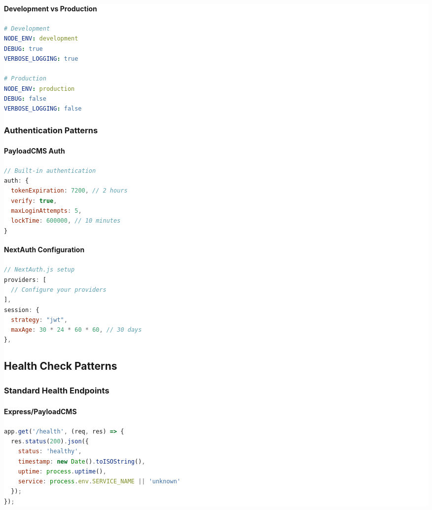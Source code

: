#### Development vs Production
```yaml
# Development
NODE_ENV: development
DEBUG: true
VERBOSE_LOGGING: true

# Production
NODE_ENV: production
DEBUG: false
VERBOSE_LOGGING: false
```

### Authentication Patterns

#### PayloadCMS Auth
```javascript
// Built-in authentication
auth: {
  tokenExpiration: 7200, // 2 hours
  verify: true,
  maxLoginAttempts: 5,
  lockTime: 600000, // 10 minutes
}
```

#### NextAuth Configuration
```javascript
// NextAuth.js setup
providers: [
  // Configure your providers
],
session: {
  strategy: "jwt",
  maxAge: 30 * 24 * 60 * 60, // 30 days
},
```

## Health Check Patterns

### Standard Health Endpoints

#### Express/PayloadCMS
```javascript
app.get('/health', (req, res) => {
  res.status(200).json({
    status: 'healthy',
    timestamp: new Date().toISOString(),
    uptime: process.uptime(),
    service: process.env.SERVICE_NAME || 'unknown'
  });
});
```
